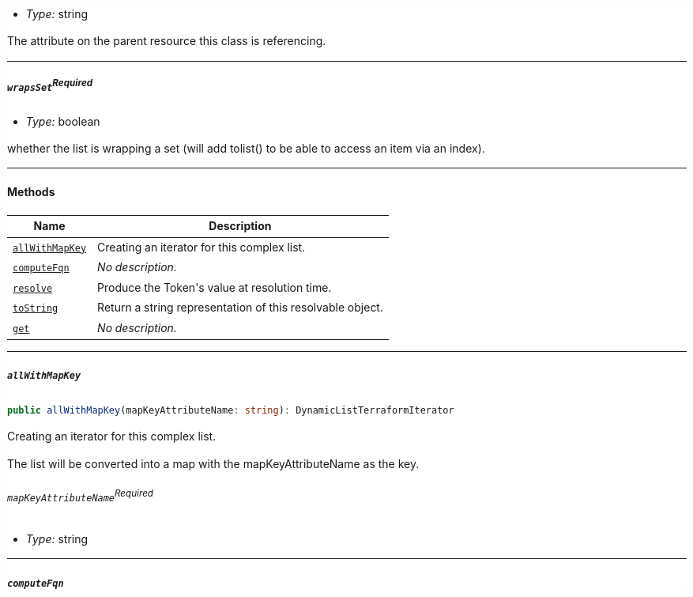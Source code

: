 - *Type:* string

The attribute on the parent resource this class is referencing.

---

##### `wrapsSet`<sup>Required</sup> <a name="wrapsSet" id="rhizo-co-terraform-provider-oci.dataOciLoggingUnifiedAgentConfigurations.DataOciLoggingUnifiedAgentConfigurationsFilterList.Initializer.parameter.wrapsSet"></a>

- *Type:* boolean

whether the list is wrapping a set (will add tolist() to be able to access an item via an index).

---

#### Methods <a name="Methods" id="Methods"></a>

| **Name** | **Description** |
| --- | --- |
| <code><a href="#rhizo-co-terraform-provider-oci.dataOciLoggingUnifiedAgentConfigurations.DataOciLoggingUnifiedAgentConfigurationsFilterList.allWithMapKey">allWithMapKey</a></code> | Creating an iterator for this complex list. |
| <code><a href="#rhizo-co-terraform-provider-oci.dataOciLoggingUnifiedAgentConfigurations.DataOciLoggingUnifiedAgentConfigurationsFilterList.computeFqn">computeFqn</a></code> | *No description.* |
| <code><a href="#rhizo-co-terraform-provider-oci.dataOciLoggingUnifiedAgentConfigurations.DataOciLoggingUnifiedAgentConfigurationsFilterList.resolve">resolve</a></code> | Produce the Token's value at resolution time. |
| <code><a href="#rhizo-co-terraform-provider-oci.dataOciLoggingUnifiedAgentConfigurations.DataOciLoggingUnifiedAgentConfigurationsFilterList.toString">toString</a></code> | Return a string representation of this resolvable object. |
| <code><a href="#rhizo-co-terraform-provider-oci.dataOciLoggingUnifiedAgentConfigurations.DataOciLoggingUnifiedAgentConfigurationsFilterList.get">get</a></code> | *No description.* |

---

##### `allWithMapKey` <a name="allWithMapKey" id="rhizo-co-terraform-provider-oci.dataOciLoggingUnifiedAgentConfigurations.DataOciLoggingUnifiedAgentConfigurationsFilterList.allWithMapKey"></a>

```typescript
public allWithMapKey(mapKeyAttributeName: string): DynamicListTerraformIterator
```

Creating an iterator for this complex list.

The list will be converted into a map with the mapKeyAttributeName as the key.

###### `mapKeyAttributeName`<sup>Required</sup> <a name="mapKeyAttributeName" id="rhizo-co-terraform-provider-oci.dataOciLoggingUnifiedAgentConfigurations.DataOciLoggingUnifiedAgentConfigurationsFilterList.allWithMapKey.parameter.mapKeyAttributeName"></a>

- *Type:* string

---

##### `computeFqn` <a name="computeFqn" id="rhizo-co-terraform-provider-oci.dataOciLoggingUnifiedAgentConfigurations.DataOciLoggingUnifiedAgentConfigurationsFilterList.computeFqn"></a>
